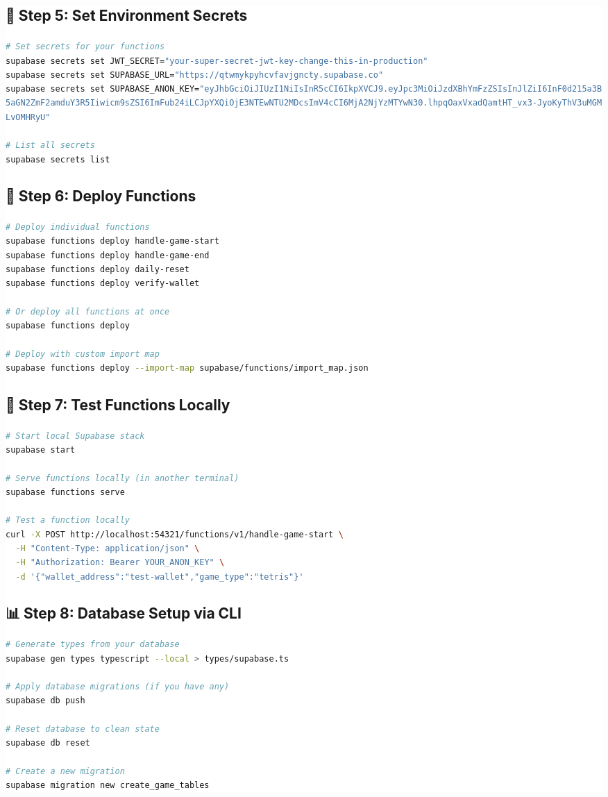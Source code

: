 ## 🔐 Step 5: Set Environment Secrets

```bash
# Set secrets for your functions
supabase secrets set JWT_SECRET="your-super-secret-jwt-key-change-this-in-production"
supabase secrets set SUPABASE_URL="https://qtwmykpyhcvfavjgncty.supabase.co"
supabase secrets set SUPABASE_ANON_KEY="eyJhbGciOiJIUzI1NiIsInR5cCI6IkpXVCJ9.eyJpc3MiOiJzdXBhYmFzZSIsInJlZiI6InF0d215a3B5aGN2ZmF2amduY3R5Iiwicm9sZSI6ImFub24iLCJpYXQiOjE3NTEwNTU2MDcsImV4cCI6MjA2NjYzMTYwN30.lhpqOaxVxadQamtHT_vx3-JyoKyThV3uMGMLvOMHRyU"

# List all secrets
supabase secrets list
```

## 🚀 Step 6: Deploy Functions

```bash
# Deploy individual functions
supabase functions deploy handle-game-start
supabase functions deploy handle-game-end
supabase functions deploy daily-reset
supabase functions deploy verify-wallet

# Or deploy all functions at once
supabase functions deploy

# Deploy with custom import map
supabase functions deploy --import-map supabase/functions/import_map.json
```

## 🧪 Step 7: Test Functions Locally

```bash
# Start local Supabase stack
supabase start

# Serve functions locally (in another terminal)
supabase functions serve

# Test a function locally
curl -X POST http://localhost:54321/functions/v1/handle-game-start \
  -H "Content-Type: application/json" \
  -H "Authorization: Bearer YOUR_ANON_KEY" \
  -d '{"wallet_address":"test-wallet","game_type":"tetris"}'
```

## 📊 Step 8: Database Setup via CLI

```bash
# Generate types from your database
supabase gen types typescript --local > types/supabase.ts

# Apply database migrations (if you have any)
supabase db push

# Reset database to clean state
supabase db reset

# Create a new migration
supabase migration new create_game_tables
```
